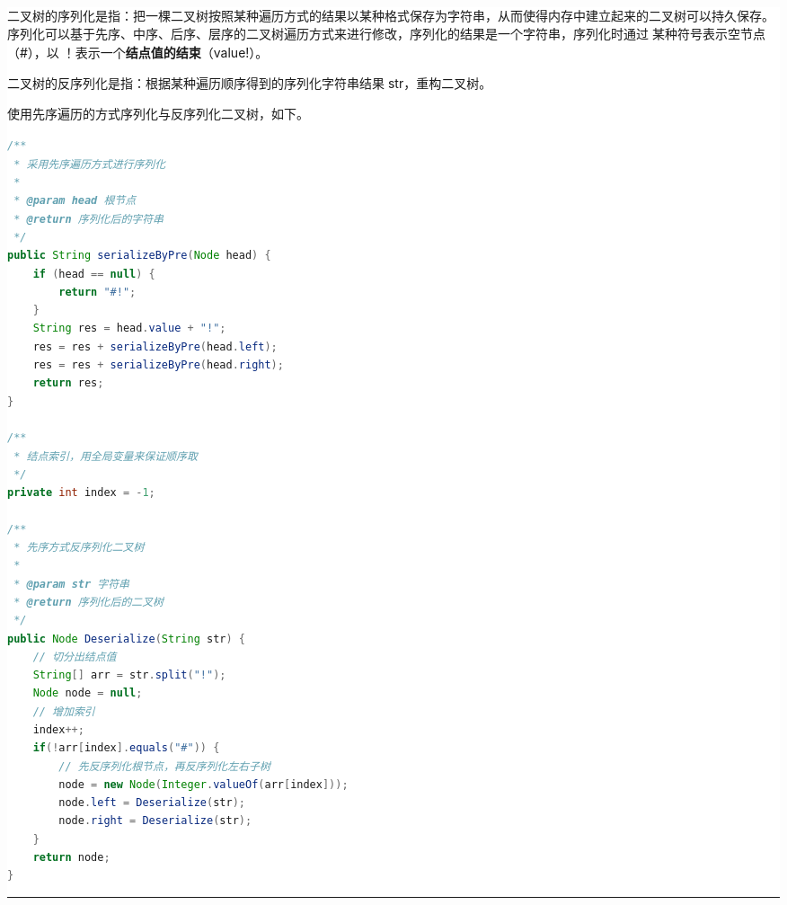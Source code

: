 二叉树的序列化是指：把一棵二叉树按照某种遍历方式的结果以某种格式保存为字符串，从而使得内存中建立起来的二叉树可以持久保存。序列化可以基于先序、中序、后序、层序的二叉树遍历方式来进行修改，序列化的结果是一个字符串，序列化时通过 某种符号表示空节点（#），以  ！表示一个**结点值的结束**（value!）。

二叉树的反序列化是指：根据某种遍历顺序得到的序列化字符串结果 str，重构二叉树。

使用先序遍历的方式序列化与反序列化二叉树，如下。

```java
/**
 * 采用先序遍历方式进行序列化
 *
 * @param head 根节点
 * @return 序列化后的字符串
 */
public String serializeByPre(Node head) {
    if (head == null) {
        return "#!";
    }
    String res = head.value + "!";
    res = res + serializeByPre(head.left);
    res = res + serializeByPre(head.right);
    return res;
}

/**
 * 结点索引，用全局变量来保证顺序取
 */
private int index = -1;

/**
 * 先序方式反序列化二叉树
 *
 * @param str 字符串
 * @return 序列化后的二叉树
 */
public Node Deserialize(String str) {
    // 切分出结点值
    String[] arr = str.split("!");
    Node node = null;
    // 增加索引
    index++;
    if(!arr[index].equals("#")) {
        // 先反序列化根节点，再反序列化左右子树
        node = new Node(Integer.valueOf(arr[index]));
        node.left = Deserialize(str);
        node.right = Deserialize(str);
    }
    return node;
}
```

---
